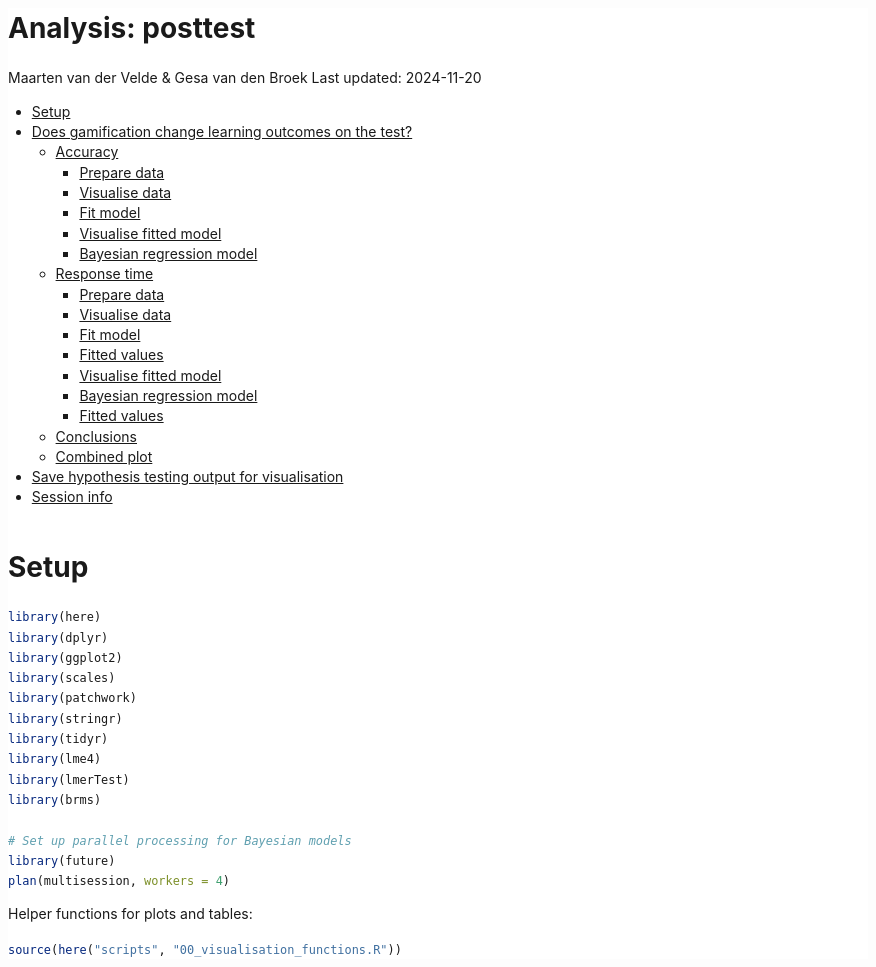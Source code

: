 Analysis: posttest
================
Maarten van der Velde & Gesa van den Broek
Last updated: 2024-11-20

- [Setup](#setup)
- [Does gamification change learning outcomes on the
  test?](#does-gamification-change-learning-outcomes-on-the-test)
  - [Accuracy](#accuracy)
    - [Prepare data](#prepare-data)
    - [Visualise data](#visualise-data)
    - [Fit model](#fit-model)
    - [Visualise fitted model](#visualise-fitted-model)
    - [Bayesian regression model](#bayesian-regression-model)
  - [Response time](#response-time)
    - [Prepare data](#prepare-data-1)
    - [Visualise data](#visualise-data-1)
    - [Fit model](#fit-model-1)
    - [Fitted values](#fitted-values)
    - [Visualise fitted model](#visualise-fitted-model-1)
    - [Bayesian regression model](#bayesian-regression-model-1)
    - [Fitted values](#fitted-values-1)
  - [Conclusions](#conclusions)
  - [Combined plot](#combined-plot)
- [Save hypothesis testing output for
  visualisation](#save-hypothesis-testing-output-for-visualisation)
- [Session info](#session-info)

# Setup

``` r
library(here)
library(dplyr)
library(ggplot2)
library(scales)
library(patchwork)
library(stringr)
library(tidyr)
library(lme4)
library(lmerTest)
library(brms)

# Set up parallel processing for Bayesian models
library(future)
plan(multisession, workers = 4)
```

Helper functions for plots and tables:

``` r
source(here("scripts", "00_visualisation_functions.R"))
```
